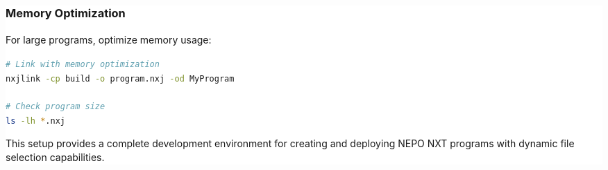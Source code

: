 ### Memory Optimization
For large programs, optimize memory usage:
```bash
# Link with memory optimization
nxjlink -cp build -o program.nxj -od MyProgram

# Check program size
ls -lh *.nxj
```

This setup provides a complete development environment for creating and deploying NEPO NXT programs with dynamic file selection capabilities.
